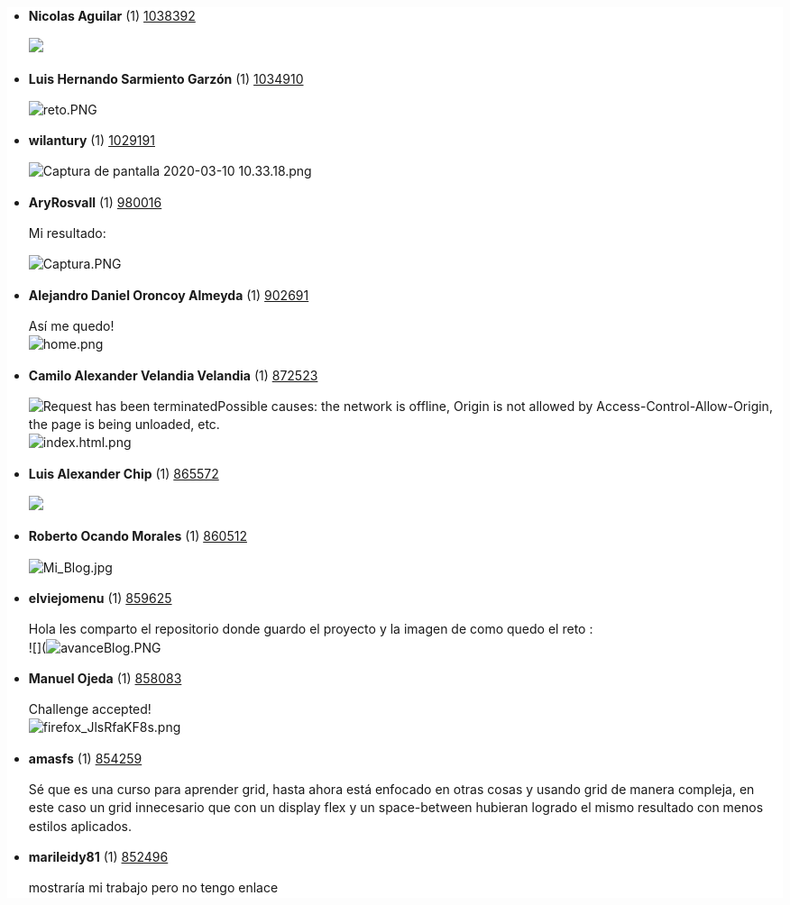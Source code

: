 * **Nicolas Aguilar** (1) [1038392](https://platzi.com/comentario/1038392/) 
	
	![](https://i.ibb.co/w6pqkhD/Screenshot-13.png)

* **Luis Hernando Sarmiento Garzón** (1) [1034910](https://platzi.com/comentario/1034910/) 
	
	![reto.PNG](https://static.platzi.com/media/user_upload/reto-291706ba-e4e8-44c1-8c52-36162175e0ba.jpg)

* **wilantury** (1) [1029191](https://platzi.com/comentario/1029191/) 
	
	![Captura de pantalla 2020-03-10 10.33.18.png](https://static.platzi.com/media/user_upload/Captura%20de%20pantalla%202020-03-10%2010.33.18-66fc5985-4e05-41da-8fee-9381c248a9e1.jpg)

* **AryRosvall** (1) [980016](https://platzi.com/comentario/980016/) 

	Mi resultado:
	
	![Captura.PNG](https://static.platzi.com/media/user_upload/Captura-356a769f-a134-4085-adea-e3cc0a6e42d0.jpg)

* **Alejandro Daniel Oroncoy Almeyda** (1) [902691](https://platzi.com/comentario/902691/) 

	Así me quedo!  
	![home.png](https://static.platzi.com/media/user_upload/home-3e6cbaf1-2355-4be7-8e22-b87296606547.jpg)

* **Camilo Alexander Velandia Velandia** (1) [872523](https://platzi.com/comentario/872523/) 

	![Request has been terminatedPossible causes: the network is offline, Origin is not allowed by Access-Control-Allow-Origin, the page is being unloaded, etc.]()![index.html.png](https://static.platzi.com/media/user_upload/index.html-7dd2b0bd-918b-4bb1-ad27-fa1a74132fb2.jpg)

* **Luis Alexander Chip** (1) [865572](https://platzi.com/comentario/865572/) 
	
	![](https://previews.dropbox.com/p/thumb/AAqrYbLIy0SlGDmvDT66FcuR3Q-C5lFsr2FlQ0sQADhKzEZZUo1Y45HRey5FEJUnOf_dH4R6bhuKs7TNXXH3Oczpo230zqAT_f8Vftd_9GfIGsq9KAj_kuqeT3r7nhf_jCRDnzf1nYq1OnpZH8rW8hZMWq24h4MNT1ZfI4BQic1cABCGGi2Aw663VzgFI26ZXMAqd0bDq50fr7fKeI_EcQlKL5zMhZ79wk9FyUthxyrLkv3TPKMUOsnefO9K7ZvUcxQWOP-vFZ2MtwPFi9jx0CbQjWWhXtuYjXNS1TpWKdPt7I82dbq4WS1X3ykOXimX-8LN19GO6vf-k-nA795EP4K8/p.png?size=1600x1200&size_mode=3)

* **Roberto Ocando Morales** (1) [860512](https://platzi.com/comentario/860512/) 
	
	![Mi_Blog.jpg](https://static.platzi.com/media/user_upload/Mi_Blog-962746f1-e3dd-410c-905d-913cf7c93f27.jpg)

* **elviejomenu** (1) [859625](https://platzi.com/comentario/859625/) 

	Hola les comparto el repositorio donde guardo el proyecto y la imagen de como quedo el reto :  
	![](![avanceBlog.PNG](https://static.platzi.com/media/user_upload/avanceBlog-8e9e0134-9667-42de-909d-5cd4d9da97ee.jpg)  
	[](https://github.com/floidealejo/Blog)

* **Manuel Ojeda** (1) [858083](https://platzi.com/comentario/858083/) 

	Challenge accepted!  
	![firefox_JlsRfaKF8s.png](https://static.platzi.com/media/user_upload/firefox_JlsRfaKF8s-6e1d8398-2b26-415e-a327-99d11c421c9d.jpg)

* **amasfs** (1) [854259](https://platzi.com/comentario/854259/) 

	Sé que es una curso para aprender grid, hasta ahora está enfocado en otras cosas y usando grid de manera compleja, en este caso un grid innecesario que con un display flex y un space-between hubieran logrado el mismo resultado con menos estilos aplicados.

* **marileidy81** (1) [852496](https://platzi.com/comentario/852496/) 

	mostraría mi trabajo pero no tengo enlace
